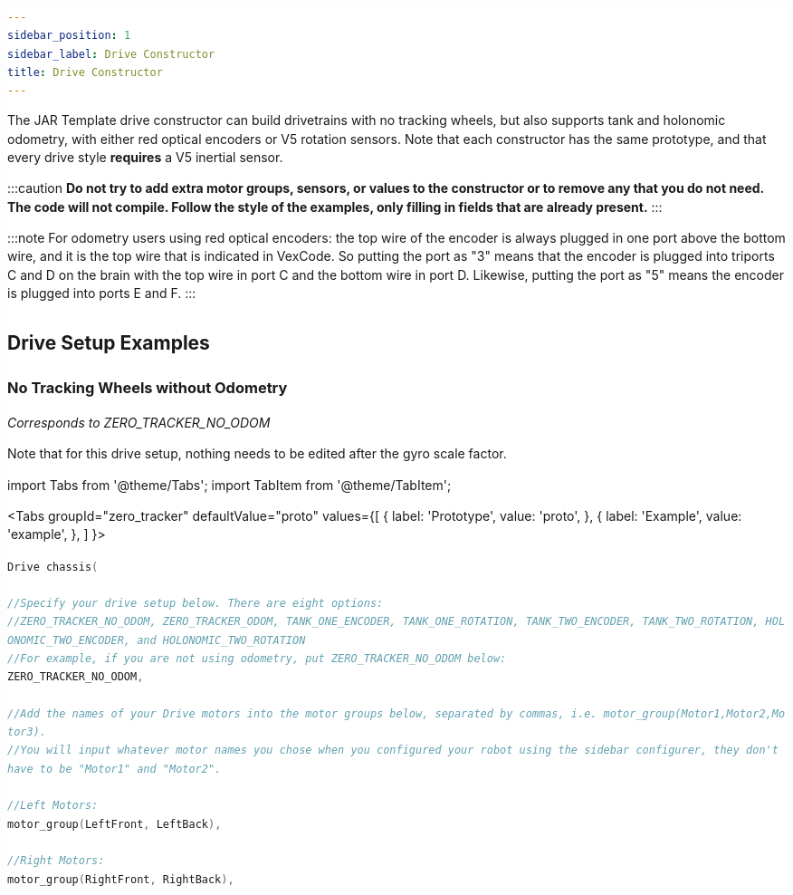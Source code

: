 ```yaml
---
sidebar_position: 1
sidebar_label: Drive Constructor
title: Drive Constructor
---
```


The JAR Template drive constructor can build drivetrains with no tracking wheels, but also supports tank and holonomic odometry, with either red optical encoders or V5 rotation sensors. Note that each constructor has the same prototype, and that every drive style **requires** a V5 inertial sensor.

:::caution
**Do not try to add extra motor groups, sensors, or values to the constructor or to remove any that you do not need. The code will not compile. Follow the style of the examples, only filling in fields that are already present.**
:::

:::note
For odometry users using red optical encoders: the top wire of the encoder is always plugged in one port above the bottom wire, and it is the top wire that is indicated in VexCode. So putting the port as "3" means that the encoder is plugged into triports C and D on the brain with the top wire in port C and the bottom wire in port D. Likewise, putting the port as "5" means the encoder is plugged into ports E and F.
::: 

## Drive Setup Examples

### No Tracking Wheels without Odometry

*Corresponds to ZERO_TRACKER_NO_ODOM*

Note that for this drive setup, nothing needs to be edited after the gyro scale factor.

import Tabs from '@theme/Tabs';
import TabItem from '@theme/TabItem';

<Tabs
  groupId="zero_tracker"
  defaultValue="proto"
  values={[
    { label: 'Prototype',  value: 'proto', },
    { label: 'Example',  value: 'example', },
  ]
}>

<TabItem value="example">

```cpp
Drive chassis(

//Specify your drive setup below. There are eight options:
//ZERO_TRACKER_NO_ODOM, ZERO_TRACKER_ODOM, TANK_ONE_ENCODER, TANK_ONE_ROTATION, TANK_TWO_ENCODER, TANK_TWO_ROTATION, HOLONOMIC_TWO_ENCODER, and HOLONOMIC_TWO_ROTATION
//For example, if you are not using odometry, put ZERO_TRACKER_NO_ODOM below:
ZERO_TRACKER_NO_ODOM,

//Add the names of your Drive motors into the motor groups below, separated by commas, i.e. motor_group(Motor1,Motor2,Motor3).
//You will input whatever motor names you chose when you configured your robot using the sidebar configurer, they don't have to be "Motor1" and "Motor2".

//Left Motors:
motor_group(LeftFront, LeftBack),

//Right Motors:
motor_group(RightFront, RightBack),
```